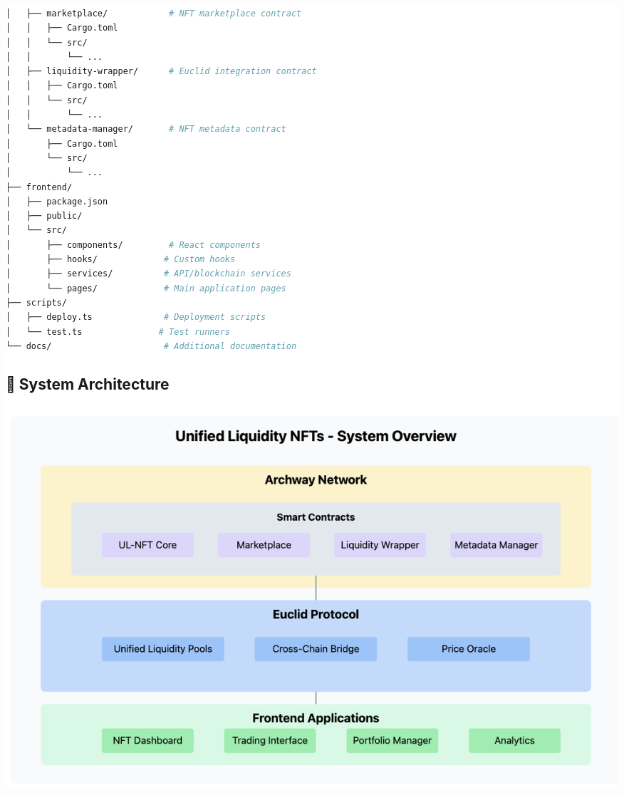 ```bash
│   ├── marketplace/            # NFT marketplace contract
│   │   ├── Cargo.toml
│   │   └── src/
│   │       └── ...
│   ├── liquidity-wrapper/      # Euclid integration contract
│   │   ├── Cargo.toml
│   │   └── src/
│   │       └── ...
│   └── metadata-manager/       # NFT metadata contract
│       ├── Cargo.toml
│       └── src/
│           └── ...
├── frontend/
│   ├── package.json
│   ├── public/
│   └── src/
│       ├── components/         # React components
│       ├── hooks/             # Custom hooks
│       ├── services/          # API/blockchain services
│       └── pages/             # Main application pages
├── scripts/
│   ├── deploy.ts              # Deployment scripts
│   └── test.ts               # Test runners
└── docs/                      # Additional documentation
```

## 🔄 System Architecture

<div align="center">
<img src="./assets/euclid1.png" alt="System Architecture"/>
